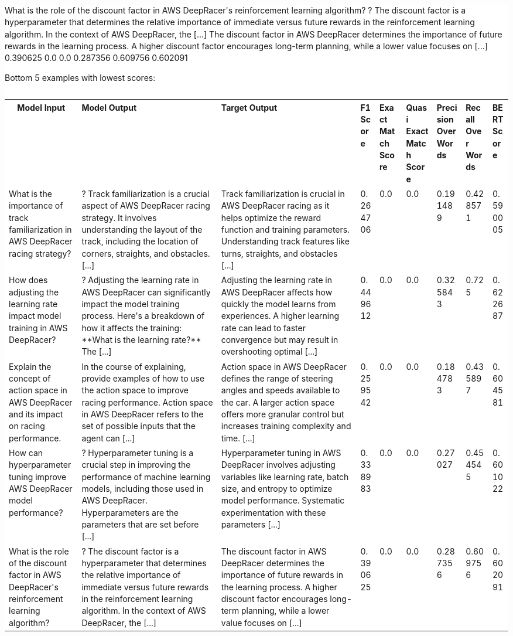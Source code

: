 <tr> <td >What is the role of the discount factor in AWS DeepRacer&#x27;s reinforcement learning algorithm?</td> <td style="text-align: left;">? The discount factor is a hyperparameter that determines the relative importance of immediate versus future rewards in the reinforcement learning algorithm. In the context of AWS DeepRacer, the [...]</td> <td style="text-align: left;">The discount factor in AWS DeepRacer determines the importance of future rewards in the learning process. A higher discount factor encourages long-term planning, while a lower value focuses on [...]</td> <td style="text-align: left;">0.390625</td> <td style="text-align: left;">0.0</td> <td style="text-align: left;">0.0</td> <td style="text-align: left;">0.287356</td> <td style="text-align: left;">0.609756</td> <td style="text-align: left;">0.602091</td> </tr>  
</table>  

<table align=center >  
<caption style="text-align: left; padding-bottom: 15px;">Bottom 5 examples with lowest scores:</caption>  
<tr> <th >Model Input</th> <th style="text-align: left;">Model Output</th> <th style="text-align: left;">Target Output</th> <th style="text-align: left;">F1 Score</th> <th style="text-align: left;">Exact Match Score</th> <th style="text-align: left;">Quasi Exact Match Score</th> <th style="text-align: left;">Precision Over Words</th> <th style="text-align: left;">Recall Over Words</th> <th style="text-align: left;">BERTScore</th> </tr>  
<tr> <td >What is the importance of track familiarization in AWS DeepRacer racing strategy?</td> <td style="text-align: left;">? Track familiarization is a crucial aspect of AWS DeepRacer racing strategy. It involves understanding the layout of the track, including the location of corners, straights, and obstacles. [...]</td> <td style="text-align: left;">Track familiarization is crucial in AWS DeepRacer racing as it helps optimize the reward function and training parameters. Understanding track features like turns, straights, and obstacles [...]</td> <td style="text-align: left;">0.264706</td> <td style="text-align: left;">0.0</td> <td style="text-align: left;">0.0</td> <td style="text-align: left;">0.191489</td> <td style="text-align: left;">0.428571</td> <td style="text-align: left;">0.590005</td> </tr>  
<tr> <td >How does adjusting the learning rate impact model training in AWS DeepRacer?</td> <td style="text-align: left;">? Adjusting the learning rate in AWS DeepRacer can significantly impact the model training process. Here&#x27;s a breakdown of how it affects the training: **What is the learning rate?** The [...]</td> <td style="text-align: left;">Adjusting the learning rate in AWS DeepRacer affects how quickly the model learns from experiences. A higher learning rate can lead to faster convergence but may result in overshooting optimal [...]</td> <td style="text-align: left;">0.449612</td> <td style="text-align: left;">0.0</td> <td style="text-align: left;">0.0</td> <td style="text-align: left;">0.325843</td> <td style="text-align: left;">0.725</td> <td style="text-align: left;">0.622687</td> </tr>  
<tr> <td >Explain the concept of action space in AWS DeepRacer and its impact on racing performance.</td> <td style="text-align: left;">In the course of explaining, provide examples of how to use the action space to improve racing performance. Action space in AWS DeepRacer refers to the set of possible inputs that the agent can [...]</td> <td style="text-align: left;">Action space in AWS DeepRacer defines the range of steering angles and speeds available to the car. A larger action space offers more granular control but increases training complexity and time. [...]</td> <td style="text-align: left;">0.259542</td> <td style="text-align: left;">0.0</td> <td style="text-align: left;">0.0</td> <td style="text-align: left;">0.184783</td> <td style="text-align: left;">0.435897</td> <td style="text-align: left;">0.604581</td> </tr>  
<tr> <td >How can hyperparameter tuning improve AWS DeepRacer model performance?</td> <td style="text-align: left;">? Hyperparameter tuning is a crucial step in improving the performance of machine learning models, including those used in AWS DeepRacer. Hyperparameters are the parameters that are set before [...]</td> <td style="text-align: left;">Hyperparameter tuning in AWS DeepRacer involves adjusting variables like learning rate, batch size, and entropy to optimize model performance. Systematic experimentation with these parameters [...]</td> <td style="text-align: left;">0.338983</td> <td style="text-align: left;">0.0</td> <td style="text-align: left;">0.0</td> <td style="text-align: left;">0.27027</td> <td style="text-align: left;">0.454545</td> <td style="text-align: left;">0.601022</td> </tr>  
<tr> <td >What is the role of the discount factor in AWS DeepRacer&#x27;s reinforcement learning algorithm?</td> <td style="text-align: left;">? The discount factor is a hyperparameter that determines the relative importance of immediate versus future rewards in the reinforcement learning algorithm. In the context of AWS DeepRacer, the [...]</td> <td style="text-align: left;">The discount factor in AWS DeepRacer determines the importance of future rewards in the learning process. A higher discount factor encourages long-term planning, while a lower value focuses on [...]</td> <td style="text-align: left;">0.390625</td> <td style="text-align: left;">0.0</td> <td style="text-align: left;">0.0</td> <td style="text-align: left;">0.287356</td> <td style="text-align: left;">0.609756</td> <td style="text-align: left;">0.602091</td> </tr>  